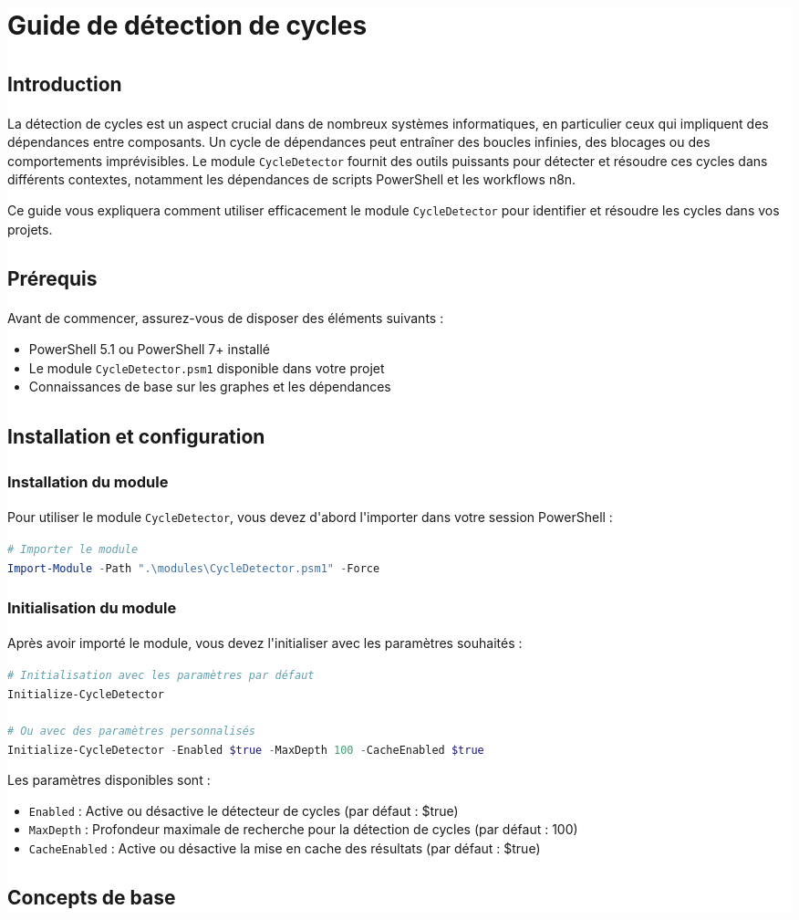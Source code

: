 # Guide de détection de cycles

## Introduction

La détection de cycles est un aspect crucial dans de nombreux systèmes informatiques, en particulier ceux qui impliquent des dépendances entre composants. Un cycle de dépendances peut entraîner des boucles infinies, des blocages ou des comportements imprévisibles. Le module `CycleDetector` fournit des outils puissants pour détecter et résoudre ces cycles dans différents contextes, notamment les dépendances de scripts PowerShell et les workflows n8n.

Ce guide vous expliquera comment utiliser efficacement le module `CycleDetector` pour identifier et résoudre les cycles dans vos projets.

## Prérequis

Avant de commencer, assurez-vous de disposer des éléments suivants :

- PowerShell 5.1 ou PowerShell 7+ installé
- Le module `CycleDetector.psm1` disponible dans votre projet
- Connaissances de base sur les graphes et les dépendances

## Installation et configuration

### Installation du module

Pour utiliser le module `CycleDetector`, vous devez d'abord l'importer dans votre session PowerShell :

```powershell
# Importer le module
Import-Module -Path ".\modules\CycleDetector.psm1" -Force
```

### Initialisation du module

Après avoir importé le module, vous devez l'initialiser avec les paramètres souhaités :

```powershell
# Initialisation avec les paramètres par défaut
Initialize-CycleDetector

# Ou avec des paramètres personnalisés
Initialize-CycleDetector -Enabled $true -MaxDepth 100 -CacheEnabled $true
```

Les paramètres disponibles sont :

- `Enabled` : Active ou désactive le détecteur de cycles (par défaut : $true)
- `MaxDepth` : Profondeur maximale de recherche pour la détection de cycles (par défaut : 100)
- `CacheEnabled` : Active ou désactive la mise en cache des résultats (par défaut : $true)

## Concepts de base
